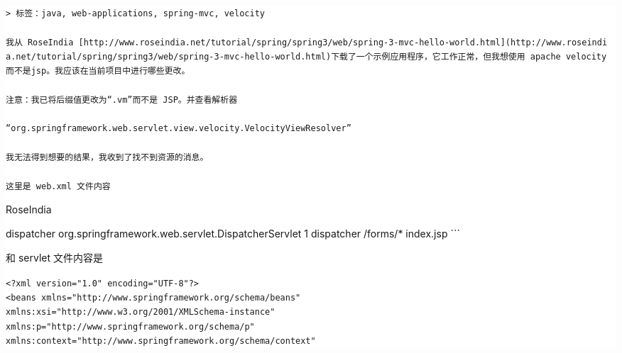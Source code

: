 ```
> 标签：java, web-applications, spring-mvc, velocity

我从 RoseIndia [http://www.roseindia.net/tutorial/spring/spring3/web/spring-3-mvc-hello-world.html](http://www.roseindia.net/tutorial/spring/spring3/web/spring-3-mvc-hello-world.html)下载了一个示例应用程序，它工作正常，但我想使用 apache velocity 而不是jsp。我应该在当前项目中进行哪些更改。

注意：我已将后缀值更改为“.vm”而不是 JSP。并查看解析器

“org.springframework.web.servlet.view.velocity.VelocityViewResolver”

我无法得到想要的结果，我收到了找不到资源的消息。

这里是 web.xml 文件内容

```
<?xml version="1.0" encoding="UTF-8"?>
<web-app version="2.4" xmlns="http://java.sun.com/xml/ns/j2ee" xmlns:xsi="http://www.w3.org/2001/XMLSchema-instance"
xsi:schemaLocation="http://java.sun.com/xml/ns/j2ee http://java.sun.com/xml/ns/j2ee/web-app_2_5.xsd">

<display-name>RoseIndia</display-name>

<servlet>
<servlet-name>dispatcher</servlet-name>
<servlet-class>org.springframework.web.servlet.DispatcherServlet</servlet-class>
<load-on-startup>1</load-on-startup>
</servlet>
<servlet-mapping>
<servlet-name>dispatcher</servlet-name>
<url-pattern>/forms/*</url-pattern>
</servlet-mapping>
<welcome-file-list>
<welcome-file>index.jsp</welcome-file>
</welcome-file-list>
</web-app> 
```

和 servlet 文件内容是

```
<?xml version="1.0" encoding="UTF-8"?>
<beans xmlns="http://www.springframework.org/schema/beans"
xmlns:xsi="http://www.w3.org/2001/XMLSchema-instance"
xmlns:p="http://www.springframework.org/schema/p"
xmlns:context="http://www.springframework.org/schema/context"

